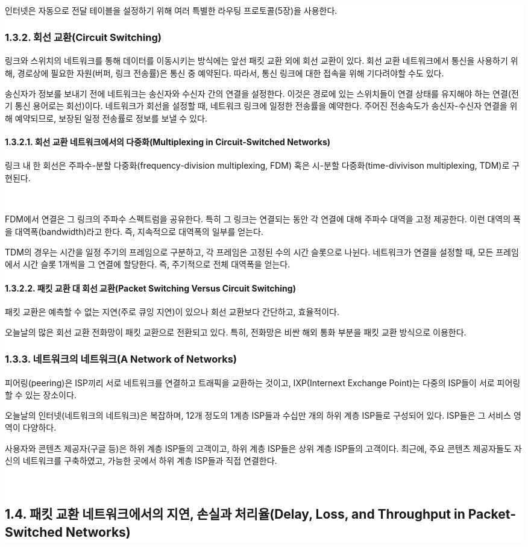 인터넷은 자동으로 전달 테이블을 설정하기 위해 여러 특별한 라우팅 프로토콜(5장)을 사용한다. 

### 1.3.2. 회선 교환(Circuit Switching)
링크와 스위치의 네트워크를 통해 데이터를 이동시키는 방식에는 앞선 패킷 교환 외에 회선 교환이 있다. 
회선 교환 네트워크에서 통신을 사용하기 위해, 경로상에 필요한 자원(버퍼, 링크 전송률)은 통신 중 예약된다. 
따라서, 통신 링크에 대한 접속을 위해 기다려야할 수도 있다. 

송신자가 정보를 보내기 전에 네트워크는 송신자와 수신자 간의 연결을 설정한다. 
이것은 경로에 있는 스위치들이 연결 상태를 유지해야 하는 연결(전기 통신 용어로는 회선)이다. 
네트워크가 회선을 설정할 때, 네트워크 링크에 일정한 전송률을 예약한다. 
주어진 전송속도가 송신자-수신자 연결을 위해 예약되므로, 보장된 일정 전송률로 정보를 보낼 수 있다. 

#### 1.3.2.1. 회선 교환 네트워크에서의 다중화(Multiplexing in Circuit-Switched Networks)
링크 내 한 회선은 주파수-분할 다중화(frequency-division multiplexing, FDM) 혹은 
시-분할 다중화(time-divivison multiplexing, TDM)로 구현된다. 

<figure style="width: 800px" class="align-center">
 	<img src="{{ '/assets/img/2021-02-17-computer_networking_1/7.png' }}" alt=""> 
</figure> 

FDM에서 연결은 그 링크의 주파수 스펙트럼을 공유한다. 
특히 그 링크는 연결되는 동안 각 연결에 대해 주파수 대역을 고정 제공한다. 
이런 대역의 폭을 대역폭(bandwidth)라고 한다. 
즉, 지속적으로 대역폭의 일부를 얻는다. 

TDM의 경우는 시간을 일정 주기의 프레임으로 구분하고, 각 프레임은 고정된 수의 시간 슬롯으로 나뉜다. 
네트워크가 연결을 설정할 때, 모든 프레임에서 시간 슬롯 1개씩을 그 연결에 할당한다. 
즉, 주기적으로 전체 대역폭을 얻는다. 

#### 1.3.2.2. 패킷 교환 대 회선 교환(Packet Switching Versus Circuit Switching)
패킷 교환은 예측할 수 없는 지연(주로 큐잉 지연)이 있으나 
회선 교환보다 간단하고, 효율적이다. 

오늘날의 많은 회선 교환 전화망이 패킷 교환으로 전환되고 있다. 
특히, 전화망은 비싼 해외 통화 부분을 패킷 교환 방식으로 이용한다. 

### 1.3.3. 네트워크의 네트워크(A Network of Networks)
피어링(peering)은 ISP끼리 서로 네트워크를 연결하고 트래픽을 교환하는 것이고, 
IXP(Internext Exchange Point)는 다중의 ISP들이 서로 피어링할 수 있는 장소이다. 

오늘날의 인터넷(네트워크의 네트워크)은 복잡하며, 12개 정도의 1계층 ISP들과 수십만 개의 하위 계층 ISP들로 구성되어 있다. 
ISP들은 그 서비스 영역이 다양하다. 

사용자와 콘텐츠 제공자(구글 등)은 하위 계층 ISP들의 고객이고, 하위 계층 ISP들은 상위 계층 ISP들의 고객이다. 
최근에, 주요 콘텐츠 제공자들도 자신의 네트워크를 구축하였고, 가능한 곳에서 하위 계층 ISP들과 직접 연결한다. 

<figure style="width: 580px" class="align-center">
 	<img src="{{ '/assets/img/2021-02-17-computer_networking_1/8.png' }}" alt=""> 
</figure> 

## 1.4. 패킷 교환 네트워크에서의 지연, 손실과 처리율(Delay, Loss, and Throughput in Packet-Switched Networks)
